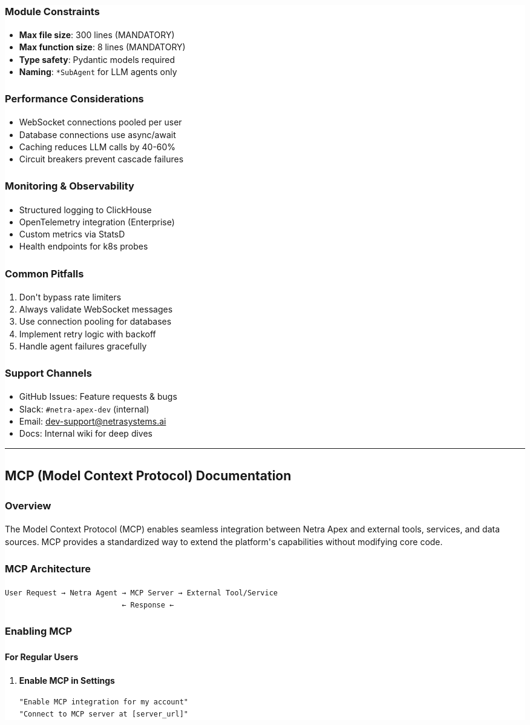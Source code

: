 ### Module Constraints
- **Max file size**: 300 lines (MANDATORY)
- **Max function size**: 8 lines (MANDATORY)
- **Type safety**: Pydantic models required
- **Naming**: `*SubAgent` for LLM agents only

### Performance Considerations
- WebSocket connections pooled per user
- Database connections use async/await
- Caching reduces LLM calls by 40-60%
- Circuit breakers prevent cascade failures

### Monitoring & Observability
- Structured logging to ClickHouse
- OpenTelemetry integration (Enterprise)
- Custom metrics via StatsD
- Health endpoints for k8s probes

### Common Pitfalls
1. Don't bypass rate limiters
2. Always validate WebSocket messages
3. Use connection pooling for databases
4. Implement retry logic with backoff
5. Handle agent failures gracefully

### Support Channels
- GitHub Issues: Feature requests & bugs
- Slack: `#netra-apex-dev` (internal)
- Email: dev-support@netrasystems.ai
- Docs: Internal wiki for deep dives

---

## MCP (Model Context Protocol) Documentation

### Overview
The Model Context Protocol (MCP) enables seamless integration between Netra Apex and external tools, services, and data sources. MCP provides a standardized way to extend the platform's capabilities without modifying core code.

### MCP Architecture
```
User Request → Netra Agent → MCP Server → External Tool/Service
                           ← Response ←
```

### Enabling MCP

#### For Regular Users
1. **Enable MCP in Settings**
   ```
   "Enable MCP integration for my account"
   "Connect to MCP server at [server_url]"
   ```
